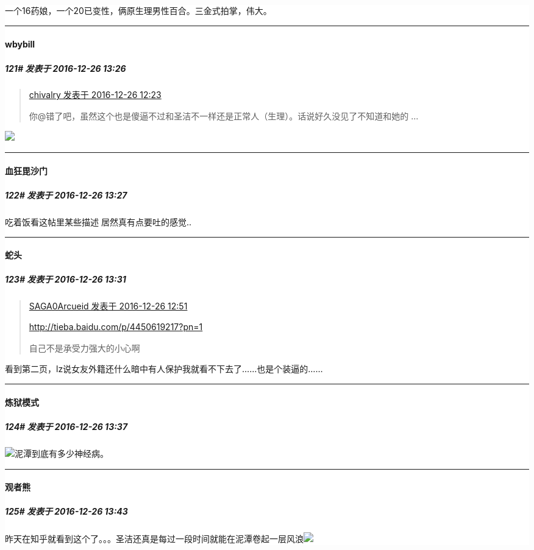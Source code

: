
一个16药娘，一个20已变性，俩原生理男性百合。三金式拍掌，伟大。


-----

####  wbybill  
##### 121#       发表于 2016-12-26 13:26


<blockquote><a href="httphttps://bbs.saraba1st.com/2b/forum.php?mod=redirect&amp;goto=findpost&amp;pid=34603648&amp;ptid=1358001" target="_blank">chivalry 发表于 2016-12-26 12:23</a>

你@错了吧，虽然这个也是傻逼不过和圣洁不一样还是正常人（生理）。话说好久没见了不知道和她的 ...</blockquote>
<img src="http://i478.photobucket.com/albums/rr141/wbybill/fasf/24535.jpg" referrerpolicy="no-referrer">


-----

####  血狂毘沙门  
##### 122#       发表于 2016-12-26 13:27


吃着饭看这帖里某些描述 居然真有点要吐的感觉..


-----

####  蛇头  
##### 123#       发表于 2016-12-26 13:31


<blockquote><a href="httphttps://bbs.saraba1st.com/2b/forum.php?mod=redirect&amp;goto=findpost&amp;pid=34603971&amp;ptid=1358001" target="_blank">SAGA0Arcueid 发表于 2016-12-26 12:51</a>

http://tieba.baidu.com/p/4450619217?pn=1

自己不是承受力强大的小心啊</blockquote>
看到第二页，lz说女友外籍还什么暗中有人保护我就看不下去了……也是个装逼的……


-----

####  炼狱模式  
##### 124#       发表于 2016-12-26 13:37


<img src="https://static.saraba1st.com/image/smiley/face/121.png" referrerpolicy="no-referrer">泥潭到底有多少神经病。


-----

####  观者熊  
##### 125#       发表于 2016-12-26 13:43


昨天在知乎就看到这个了。。。圣洁还真是每过一段时间就能在泥潭卷起一层风浪<img src="https://static.saraba1st.com/image/smiley/face/41.gif" referrerpolicy="no-referrer">
